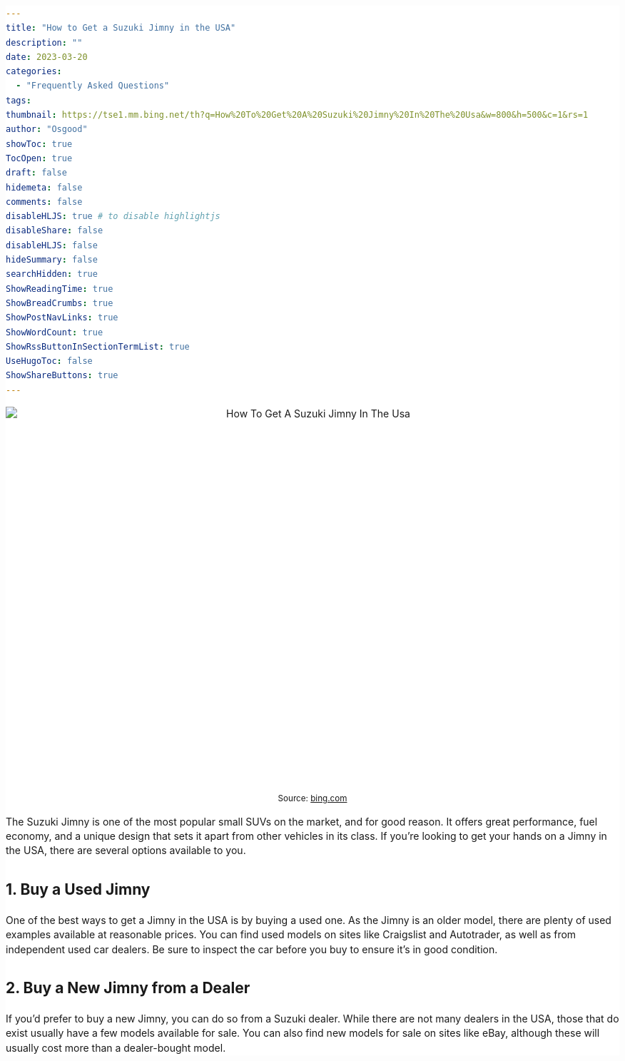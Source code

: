 ```yaml
---
title: "How to Get a Suzuki Jimny in the USA"
description: ""
date: 2023-03-20
categories:
  - "Frequently Asked Questions" 
tags: 
thumbnail: https://tse1.mm.bing.net/th?q=How%20To%20Get%20A%20Suzuki%20Jimny%20In%20The%20Usa&w=800&h=500&c=1&rs=1
author: "Osgood"
showToc: true
TocOpen: true
draft: false
hidemeta: false
comments: false
disableHLJS: true # to disable highlightjs
disableShare: false
disableHLJS: false
hideSummary: false
searchHidden: true
ShowReadingTime: true
ShowBreadCrumbs: true
ShowPostNavLinks: true
ShowWordCount: true
ShowRssButtonInSectionTermList: true
UseHugoToc: false
ShowShareButtons: true
---
```


<center>
	<img src="https://tse1.mm.bing.net/th?q=How%20To%20Get%20A%20Suzuki%20Jimny%20In%20The%20Usa&w=800&h=500&c=1&rs=1" alt="How To Get A Suzuki Jimny In The Usa" width="800" height="500" style="display: block; width: 100%; height: auto">
	<small>Source: <a href="https://www.bing.com" rel="nofollow">bing.com</a></small>
</center>

<p>The Suzuki Jimny is one of the most popular small SUVs on the market, and for good reason. It offers great performance, fuel economy, and a unique design that sets it apart from other vehicles in its class. If you’re looking to get your hands on a Jimny in the USA, there are several options available to you.</p>

<h2>1. Buy a Used Jimny</h2>

<p>One of the best ways to get a Jimny in the USA is by buying a used one. As the Jimny is an older model, there are plenty of used examples available at reasonable prices. You can find used models on sites like Craigslist and Autotrader, as well as from independent used car dealers. Be sure to inspect the car before you buy to ensure it’s in good condition.</p>

<h2>2. Buy a New Jimny from a Dealer</h2>

<p>If you’d prefer to buy a new Jimny, you can do so from a Suzuki dealer. While there are not many dealers in the USA, those that do exist usually have a few models available for sale. You can also find new models for sale on sites like eBay, although these will usually cost more than a dealer-bought model.</p>
